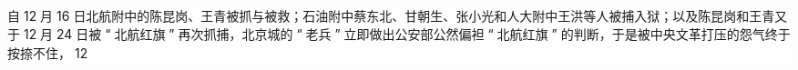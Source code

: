    自
  </span>
  <span class="s2">
   12
  </span>
  <span class="s1">
   月
  </span>
  <span class="s2">
   16
  </span>
  <span class="s1">
   日北航附中的陈昆岗、王青被抓与被救；石油附中蔡东北、甘朝生、张小光和人大附中王洪等人被捕入狱；以及陈昆岗和王青又于
  </span>
  <span class="s2">
   12
  </span>
  <span class="s1">
   月
  </span>
  <span class="s2">
   24
  </span>
  <span class="s1">
   日被
  </span>
  <span class="s2">
   “
  </span>
  <span class="s1">
   北航红旗
  </span>
  <span class="s2">
   ”
  </span>
  <span class="s1">
   再次抓捕，北京城的
  </span>
  <span class="s2">
   “
  </span>
  <span class="s1">
   老兵
  </span>
  <span class="s2">
   ”
  </span>
  <span class="s1">
   立即做出公安部公然偏袒
  </span>
  <span class="s2">
   “
  </span>
  <span class="s1">
   北航红旗
  </span>
  <span class="s2">
   ”
  </span>
  <span class="s1">
   的判断，于是被中央文革打压的怨气终于按捺不住，
  </span>
  <span class="s2">
   12
